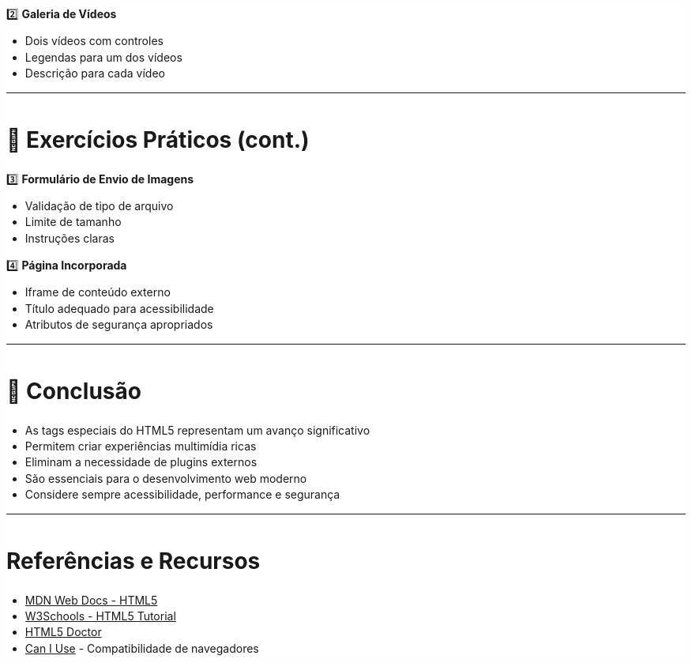 2️⃣ **Galeria de Vídeos**
- Dois vídeos com controles
- Legendas para um dos vídeos
- Descrição para cada vídeo

---

# 🧠 Exercícios Práticos (cont.)

3️⃣ **Formulário de Envio de Imagens**
- Validação de tipo de arquivo
- Limite de tamanho
- Instruções claras

4️⃣ **Página Incorporada**
- Iframe de conteúdo externo
- Título adequado para acessibilidade
- Atributos de segurança apropriados

---


# 🚀 Conclusão

- As tags especiais do HTML5 representam um avanço significativo
- Permitem criar experiências multimídia ricas
- Eliminam a necessidade de plugins externos
- São essenciais para o desenvolvimento web moderno
- Considere sempre acessibilidade, performance e segurança

---

# Referências e Recursos

- [MDN Web Docs - HTML5](https://developer.mozilla.org/pt-BR/docs/Web/HTML/HTML5)
- [W3Schools - HTML5 Tutorial](https://www.w3schools.com/html/)
- [HTML5 Doctor](http://html5doctor.com/)
- [Can I Use](https://caniuse.com/) - Compatibilidade de navegadores
